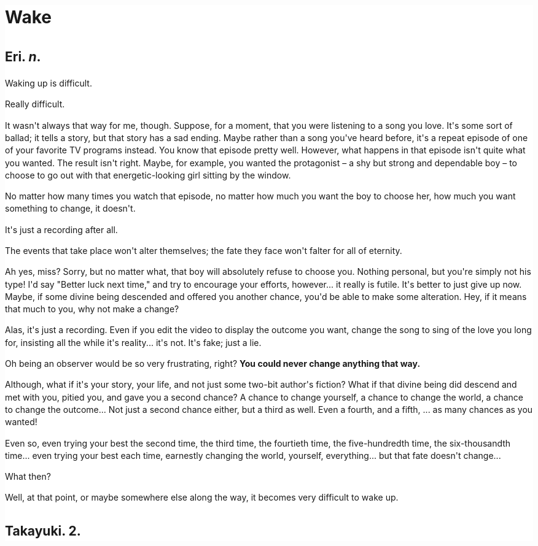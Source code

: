 ﻿# Wake

## Eri. *n*.

Waking up is difficult.

Really difficult.

It wasn't always that way for me, though. Suppose, for a moment, that you were
listening to a song you love. It's some sort of ballad; it tells a story, but
that story has a sad ending. Maybe rather than a song you've heard before, it's
a repeat episode of one of your favorite TV programs instead. You know that
episode pretty well. However, what happens in that episode isn't quite what you
wanted. The result isn't right. Maybe, for example, you wanted the protagonist
– a shy but strong and dependable boy – to choose to go out with that
energetic-looking girl sitting by the window.

No matter how many times you watch that episode, no matter how much you want
the boy to choose her, how much you want something to change, it doesn't.

It's just a recording after all.

The events that take place won't alter themselves; the fate they face won't
falter for all of eternity.

Ah yes, miss? Sorry, but no matter what, that boy will absolutely refuse to
choose you. Nothing personal, but you're simply not his type! I'd say "Better
luck next time," and try to encourage your efforts, however... it really is
futile. It's better to just give up now. Maybe, if some divine being descended
and offered you another chance, you'd be able to make some alteration. Hey, if
it means that much to you, why not make a change?

Alas, it's just a recording. Even if you edit the video to display the outcome
you want, change the song to sing of the love you long for, insisting all the
while it's reality... it's not. It's fake; just a lie.

Oh being an observer would be so very frustrating, right? __You could never
change anything that way.__

Although, what if it's your story, your life, and not just some two-bit author's
fiction? What if that divine being did descend and met with you, pitied you, and
gave you a second chance? A chance to change yourself, a chance to change the
world, a chance to change the outcome... Not just a second chance either, but a
third as well. Even a fourth, and a fifth, ... as many chances as you wanted!

Even so, even trying your best the second time, the third time, the fourtieth
time, the five-hundredth time, the six-thousandth time... even trying your best
each time, earnestly changing the world, yourself, everything... but that fate
doesn't change...

What then?

Well, at that point, or maybe somewhere else along the way, it becomes very
difficult to wake up.

## Takayuki. 2.
